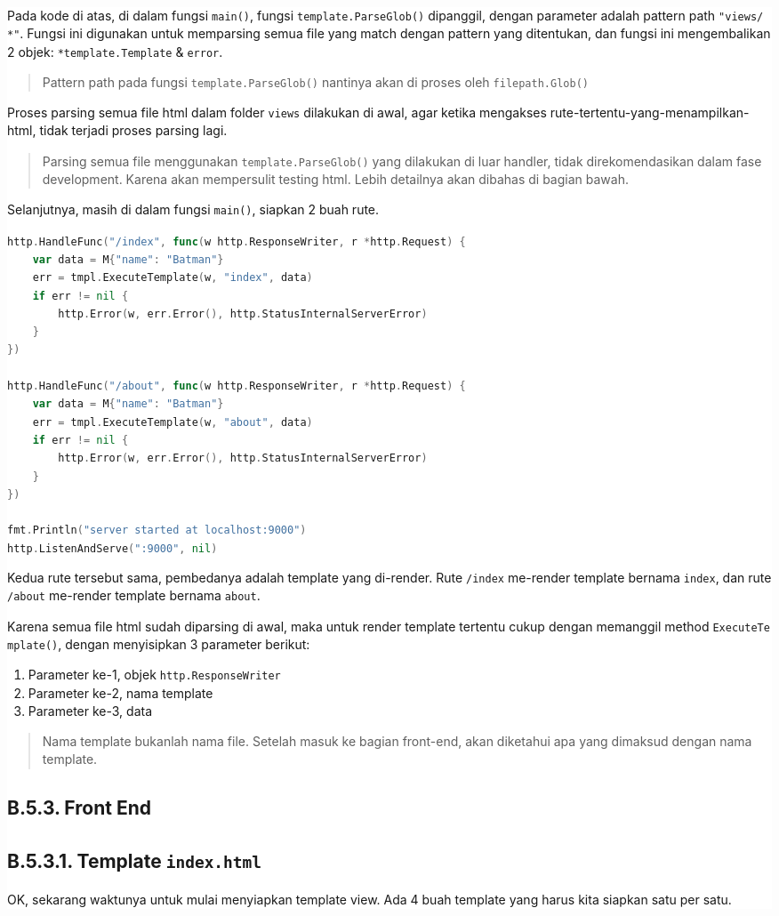 Pada kode di atas, di dalam fungsi `main()`, fungsi `template.ParseGlob()` dipanggil, dengan parameter adalah pattern path `"views/*"`. Fungsi ini digunakan untuk memparsing semua file yang match dengan pattern yang ditentukan, dan fungsi ini mengembalikan 2 objek: `*template.Template` & `error`.

> Pattern path pada fungsi `template.ParseGlob()` nantinya akan di proses oleh `filepath.Glob()`

Proses parsing semua file html dalam folder `views` dilakukan di awal, agar ketika mengakses rute-tertentu-yang-menampilkan-html, tidak terjadi proses parsing lagi.

> Parsing semua file menggunakan `template.ParseGlob()` yang dilakukan di luar handler, tidak direkomendasikan dalam fase development. Karena akan mempersulit testing html. Lebih detailnya akan dibahas di bagian bawah.

Selanjutnya, masih di dalam fungsi `main()`, siapkan 2 buah rute.

```go
http.HandleFunc("/index", func(w http.ResponseWriter, r *http.Request) {
	var data = M{"name": "Batman"}
	err = tmpl.ExecuteTemplate(w, "index", data)
	if err != nil {
		http.Error(w, err.Error(), http.StatusInternalServerError)
	}
})

http.HandleFunc("/about", func(w http.ResponseWriter, r *http.Request) {
	var data = M{"name": "Batman"}
	err = tmpl.ExecuteTemplate(w, "about", data)
	if err != nil {
		http.Error(w, err.Error(), http.StatusInternalServerError)
	}
})

fmt.Println("server started at localhost:9000")
http.ListenAndServe(":9000", nil)
```

Kedua rute tersebut sama, pembedanya adalah template yang di-render. Rute `/index` me-render template bernama `index`, dan rute `/about` me-render template bernama `about`.

Karena semua file html sudah diparsing di awal, maka untuk render template tertentu cukup dengan memanggil method `ExecuteTemplate()`, dengan menyisipkan 3 parameter berikut:

 1. Parameter ke-1, objek `http.ResponseWriter`
 2. Parameter ke-2, nama template
 3. Parameter ke-3, data

> Nama template bukanlah nama file. Setelah masuk ke bagian front-end, akan diketahui apa yang dimaksud dengan nama template.

## B.5.3. Front End

## B.5.3.1. Template `index.html`

OK, sekarang waktunya untuk mulai menyiapkan template view. Ada 4 buah template yang harus kita siapkan satu per satu. 
